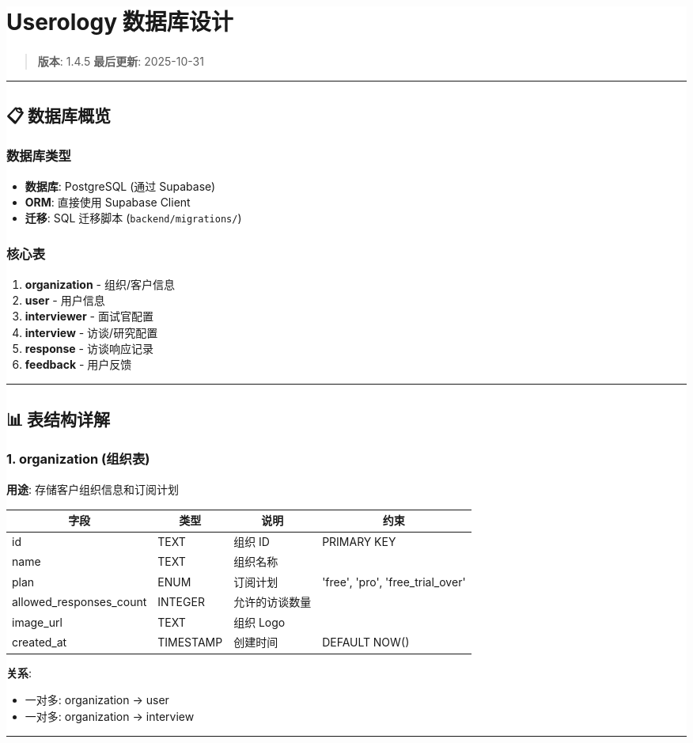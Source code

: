 # Userology 数据库设计

> **版本**: 1.4.5
> **最后更新**: 2025-10-31

---

## 📋 数据库概览

### 数据库类型

- **数据库**: PostgreSQL (通过 Supabase)
- **ORM**: 直接使用 Supabase Client
- **迁移**: SQL 迁移脚本 (`backend/migrations/`)

### 核心表

1. **organization** - 组织/客户信息
2. **user** - 用户信息
3. **interviewer** - 面试官配置
4. **interview** - 访谈/研究配置
5. **response** - 访谈响应记录
6. **feedback** - 用户反馈

---

## 📊 表结构详解

### 1. organization (组织表)

**用途**: 存储客户组织信息和订阅计划

| 字段 | 类型 | 说明 | 约束 |
|------|------|------|------|
| id | TEXT | 组织 ID | PRIMARY KEY |
| name | TEXT | 组织名称 | |
| plan | ENUM | 订阅计划 | 'free', 'pro', 'free_trial_over' |
| allowed_responses_count | INTEGER | 允许的访谈数量 | |
| image_url | TEXT | 组织 Logo | |
| created_at | TIMESTAMP | 创建时间 | DEFAULT NOW() |

**关系**:
- 一对多: organization → user
- 一对多: organization → interview

---
